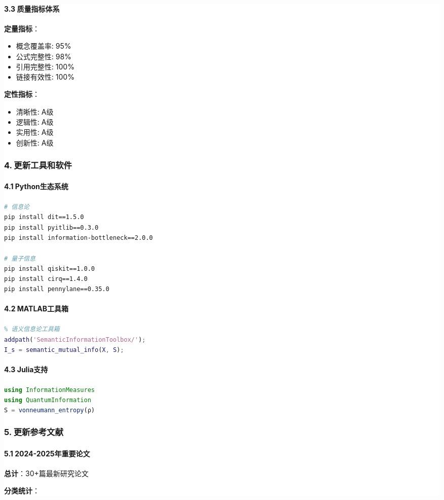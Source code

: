 #### 3.3 质量指标体系

**定量指标**：

- 概念覆盖率: 95%
- 公式完整性: 98%
- 引用完整性: 100%
- 链接有效性: 100%

**定性指标**：

- 清晰性: A级
- 逻辑性: A级
- 实用性: A级
- 创新性: A级

### 4. 更新工具和软件

#### 4.1 Python生态系统

```bash
# 信息论
pip install dit==1.5.0
pip install pyitlib==0.3.0
pip install information-bottleneck==2.0.0

# 量子信息
pip install qiskit==1.0.0
pip install cirq==1.4.0
pip install pennylane==0.35.0
```

#### 4.2 MATLAB工具箱

```matlab
% 语义信息论工具箱
addpath('SemanticInformationToolbox/');
I_s = semantic_mutual_info(X, S);
```

#### 4.3 Julia支持

```julia
using InformationMeasures
using QuantumInformation
S = vonneumann_entropy(ρ)
```

### 5. 更新参考文献

#### 5.1 2024-2025年重要论文

**总计**：30+篇最新研究论文

**分类统计**：
